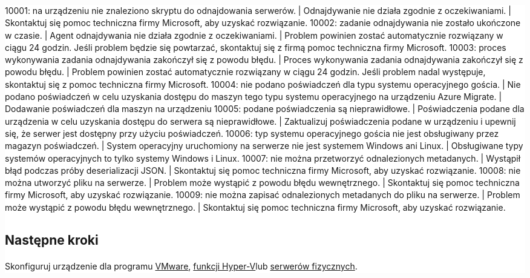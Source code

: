 10001: na urządzeniu nie znaleziono skryptu do odnajdowania serwerów.    |   Odnajdywanie nie działa zgodnie z oczekiwaniami.   |   Skontaktuj się pomoc techniczna firmy Microsoft, aby uzyskać rozwiązanie.
10002: zadanie odnajdywania nie zostało ukończone w czasie.     |   Agent odnajdywania nie działa zgodnie z oczekiwaniami.     |   Problem powinien zostać automatycznie rozwiązany w ciągu 24 godzin. Jeśli problem będzie się powtarzać, skontaktuj się z firmą pomoc techniczna firmy Microsoft.
10003: proces wykonywania zadania odnajdywania zakończył się z powodu błędu.    |   Proces wykonywania zadania odnajdywania zakończył się z powodu błędu.  |   Problem powinien zostać automatycznie rozwiązany w ciągu 24 godzin. Jeśli problem nadal występuje, skontaktuj się z pomoc techniczna firmy Microsoft.
10004: nie podano poświadczeń dla typu systemu operacyjnego gościa.  |   Nie podano poświadczeń w celu uzyskania dostępu do maszyn tego typu systemu operacyjnego na urządzeniu Azure Migrate.    |   Dodawanie poświadczeń dla maszyn na urządzeniu
10005: podane poświadczenia są nieprawidłowe.   |   Poświadczenia podane dla urządzenia w celu uzyskania dostępu do serwera są nieprawidłowe.  |   Zaktualizuj poświadczenia podane w urządzeniu i upewnij się, że serwer jest dostępny przy użyciu poświadczeń.
10006: typ systemu operacyjnego gościa nie jest obsługiwany przez magazyn poświadczeń.  |   System operacyjny uruchomiony na serwerze nie jest systemem Windows ani Linux.    |   Obsługiwane typy systemów operacyjnych to tylko systemy Windows i Linux.
10007: nie można przetworzyć odnalezionych metadanych.    |   Wystąpił błąd podczas próby deserializacji JSON.    |   Skontaktuj się pomoc techniczna firmy Microsoft, aby uzyskać rozwiązanie.
10008: nie można utworzyć pliku na serwerze.    |  Problem może wystąpić z powodu błędu wewnętrznego.    |   Skontaktuj się pomoc techniczna firmy Microsoft, aby uzyskać rozwiązanie.
10009: nie można zapisać odnalezionych metadanych do pliku na serwerze.  |   Problem może wystąpić z powodu błędu wewnętrznego.   |   Skontaktuj się pomoc techniczna firmy Microsoft, aby uzyskać rozwiązanie.




## <a name="next-steps"></a>Następne kroki
Skonfiguruj urządzenie dla programu [VMware](how-to-set-up-appliance-vmware.md), [funkcji Hyper-V](how-to-set-up-appliance-hyper-v.md)lub [serwerów fizycznych](how-to-set-up-appliance-physical.md).